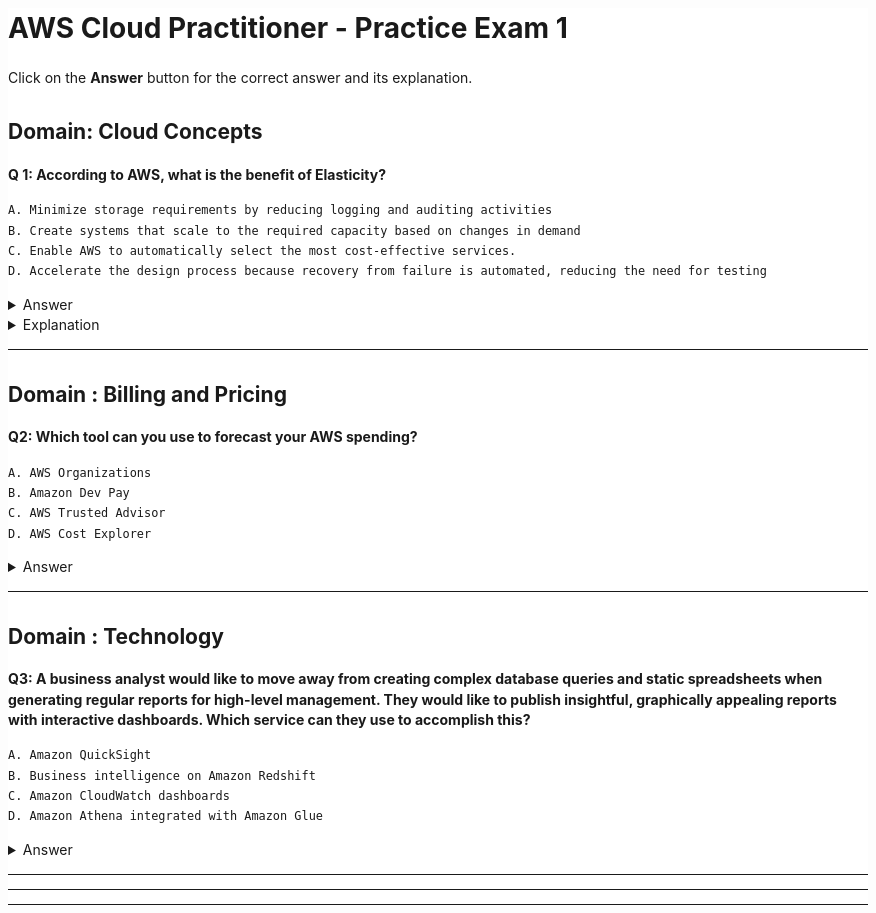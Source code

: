 # AWS Cloud Practitioner - Practice Exam 1

Click on the **Answer** button for the correct answer and its explanation.

## Domain: Cloud Concepts
**Q 1: According to AWS, what is the benefit of Elasticity?**

    A. Minimize storage requirements by reducing logging and auditing activities
    B. Create systems that scale to the required capacity based on changes in demand
    C. Enable AWS to automatically select the most cost-effective services.
    D. Accelerate the design process because recovery from failure is automated, reducing the need for testing


<details markdown=1><summary markdown='span'>Answer</summary></details>

<details markdown=1><summary markdown='span'>Explanation</summary></details>

---

## Domain : Billing and Pricing
**Q2: Which tool can you use to forecast your AWS spending?**

    A. AWS Organizations
    B. Amazon Dev Pay
    C. AWS Trusted Advisor
    D. AWS Cost Explorer


<details markdown=1><summary markdown='span'>Answer</summary></details>

---

## Domain : Technology
**Q3: A business analyst would like to move away from creating complex database queries and static spreadsheets when generating regular reports for high-level management. They would like to publish insightful, graphically appealing reports with interactive dashboards. Which service can they use to accomplish this?**

    A. Amazon QuickSight
    B. Business intelligence on Amazon Redshift
    C. Amazon CloudWatch dashboards
    D. Amazon Athena integrated with Amazon Glue

<details markdown=1><summary markdown='span'>Answer</summary></details>

---



---



---
